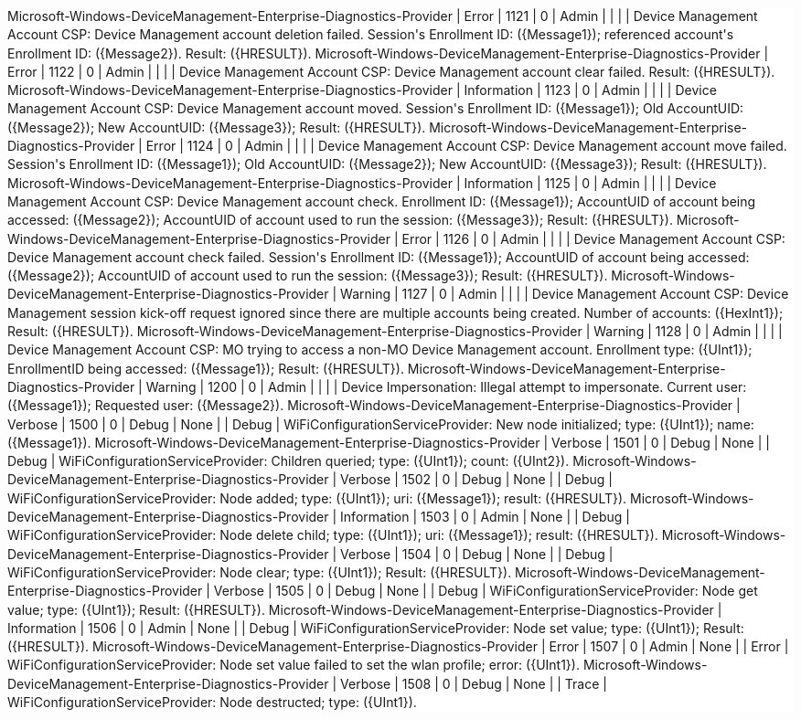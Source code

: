 Microsoft-Windows-DeviceManagement-Enterprise-Diagnostics-Provider  |  Error        |  1121      |  0        |  Admin        |        |          |           |  Device Management Account CSP: Device Management account deletion failed. Session's Enrollment ID: ({Message1}); referenced account's Enrollment ID: ({Message2}). Result: ({HRESULT}).
Microsoft-Windows-DeviceManagement-Enterprise-Diagnostics-Provider  |  Error        |  1122      |  0        |  Admin        |        |          |           |  Device Management Account CSP: Device Management account clear failed. Result: ({HRESULT}).
Microsoft-Windows-DeviceManagement-Enterprise-Diagnostics-Provider  |  Information  |  1123      |  0        |  Admin        |        |          |           |  Device Management Account CSP: Device Management account moved. Session's Enrollment ID: ({Message1}); Old AccountUID: ({Message2}); New AccountUID: ({Message3}); Result: ({HRESULT}).
Microsoft-Windows-DeviceManagement-Enterprise-Diagnostics-Provider  |  Error        |  1124      |  0        |  Admin        |        |          |           |  Device Management Account CSP: Device Management account move failed. Session's Enrollment ID: ({Message1}); Old AccountUID: ({Message2}); New AccountUID: ({Message3}); Result: ({HRESULT}).
Microsoft-Windows-DeviceManagement-Enterprise-Diagnostics-Provider  |  Information  |  1125      |  0        |  Admin        |        |          |           |  Device Management Account CSP: Device Management account check. Enrollment ID: ({Message1}); AccountUID of account being accessed: ({Message2}); AccountUID of account used to run the session: ({Message3}); Result: ({HRESULT}).
Microsoft-Windows-DeviceManagement-Enterprise-Diagnostics-Provider  |  Error        |  1126      |  0        |  Admin        |        |          |           |  Device Management Account CSP: Device Management account check failed. Session's Enrollment ID: ({Message1}); AccountUID of account being accessed: ({Message2}); AccountUID of account used to run the session: ({Message3}); Result: ({HRESULT}).
Microsoft-Windows-DeviceManagement-Enterprise-Diagnostics-Provider  |  Warning      |  1127      |  0        |  Admin        |        |          |           |  Device Management Account CSP: Device Management session kick-off request ignored since there are multiple accounts being created. Number of accounts: ({HexInt1}); Result: ({HRESULT}).
Microsoft-Windows-DeviceManagement-Enterprise-Diagnostics-Provider  |  Warning      |  1128      |  0        |  Admin        |        |          |           |  Device Management Account CSP: MO trying to access a non-MO Device Management account. Enrollment type: ({UInt1}); EnrollmentID being accessed: ({Message1}); Result: ({HRESULT}).
Microsoft-Windows-DeviceManagement-Enterprise-Diagnostics-Provider  |  Warning      |  1200      |  0        |  Admin        |        |          |           |  Device Impersonation: Illegal attempt to impersonate. Current user: ({Message1}); Requested user: ({Message2}).
Microsoft-Windows-DeviceManagement-Enterprise-Diagnostics-Provider  |  Verbose      |  1500      |  0        |  Debug        |  None  |          |  Debug    |  WiFiConfigurationServiceProvider: New node initialized; type: ({UInt1}); name: ({Message1}).
Microsoft-Windows-DeviceManagement-Enterprise-Diagnostics-Provider  |  Verbose      |  1501      |  0        |  Debug        |  None  |          |  Debug    |  WiFiConfigurationServiceProvider: Children queried; type: ({UInt1}); count: ({UInt2}).
Microsoft-Windows-DeviceManagement-Enterprise-Diagnostics-Provider  |  Verbose      |  1502      |  0        |  Debug        |  None  |          |  Debug    |  WiFiConfigurationServiceProvider: Node added; type: ({UInt1}); uri: ({Message1}); result: ({HRESULT}).
Microsoft-Windows-DeviceManagement-Enterprise-Diagnostics-Provider  |  Information  |  1503      |  0        |  Admin        |  None  |          |  Debug    |  WiFiConfigurationServiceProvider: Node delete child; type: ({UInt1}); uri: ({Message1}); result: ({HRESULT}).
Microsoft-Windows-DeviceManagement-Enterprise-Diagnostics-Provider  |  Verbose      |  1504      |  0        |  Debug        |  None  |          |  Debug    |  WiFiConfigurationServiceProvider: Node clear; type: ({UInt1}); Result: ({HRESULT}).
Microsoft-Windows-DeviceManagement-Enterprise-Diagnostics-Provider  |  Verbose      |  1505      |  0        |  Debug        |  None  |          |  Debug    |  WiFiConfigurationServiceProvider: Node get value; type: ({UInt1}); Result: ({HRESULT}).
Microsoft-Windows-DeviceManagement-Enterprise-Diagnostics-Provider  |  Information  |  1506      |  0        |  Admin        |  None  |          |  Debug    |  WiFiConfigurationServiceProvider: Node set value; type: ({UInt1}); Result: ({HRESULT}).
Microsoft-Windows-DeviceManagement-Enterprise-Diagnostics-Provider  |  Error        |  1507      |  0        |  Admin        |  None  |          |  Error    |  WiFiConfigurationServiceProvider: Node set value failed to set the wlan profile; error: ({UInt1}).
Microsoft-Windows-DeviceManagement-Enterprise-Diagnostics-Provider  |  Verbose      |  1508      |  0        |  Debug        |  None  |          |  Trace    |  WiFiConfigurationServiceProvider: Node destructed; type: ({UInt1}).
